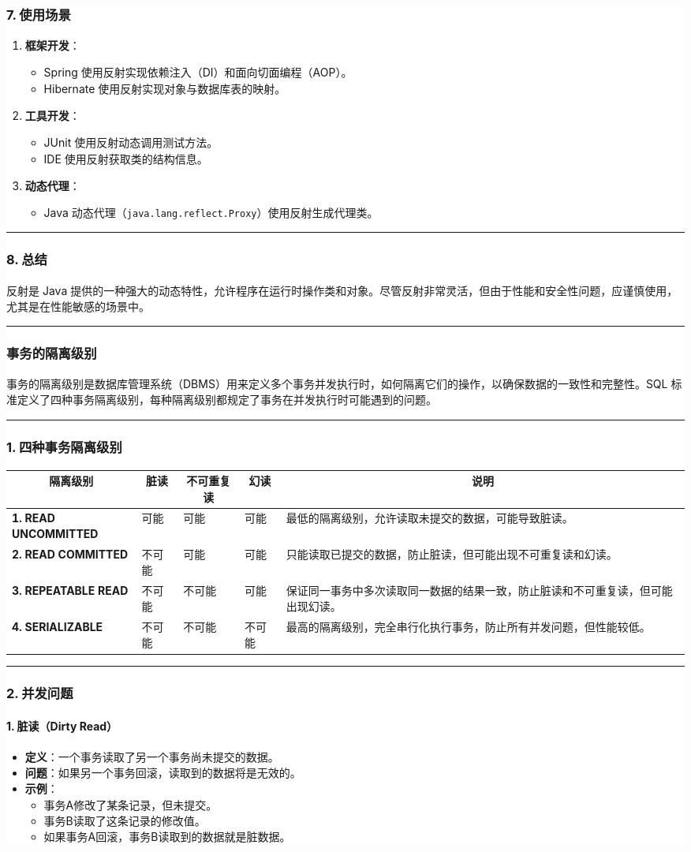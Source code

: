 
### **7. 使用场景**

1. **框架开发**：
   - Spring 使用反射实现依赖注入（DI）和面向切面编程（AOP）。
   - Hibernate 使用反射实现对象与数据库表的映射。

2. **工具开发**：
   - JUnit 使用反射动态调用测试方法。
   - IDE 使用反射获取类的结构信息。

3. **动态代理**：
   - Java 动态代理（`java.lang.reflect.Proxy`）使用反射生成代理类。

---

### **8. 总结**

反射是 Java 提供的一种强大的动态特性，允许程序在运行时操作类和对象。尽管反射非常灵活，但由于性能和安全性问题，应谨慎使用，尤其是在性能敏感的场景中。


---


### **事务的隔离级别**

事务的隔离级别是数据库管理系统（DBMS）用来定义多个事务并发执行时，如何隔离它们的操作，以确保数据的一致性和完整性。SQL 标准定义了四种事务隔离级别，每种隔离级别都规定了事务在并发执行时可能遇到的问题。

---

### **1. 四种事务隔离级别**

| **隔离级别**            | **脏读** | **不可重复读** | **幻读** | **说明**                                                                 |
|-------------------------|----------|----------------|----------|--------------------------------------------------------------------------|
| **1. READ UNCOMMITTED** | 可能     | 可能           | 可能     | 最低的隔离级别，允许读取未提交的数据，可能导致脏读。                      |
| **2. READ COMMITTED**   | 不可能   | 可能           | 可能     | 只能读取已提交的数据，防止脏读，但可能出现不可重复读和幻读。              |
| **3. REPEATABLE READ**  | 不可能   | 不可能         | 可能     | 保证同一事务中多次读取同一数据的结果一致，防止脏读和不可重复读，但可能出现幻读。 |
| **4. SERIALIZABLE**     | 不可能   | 不可能         | 不可能   | 最高的隔离级别，完全串行化执行事务，防止所有并发问题，但性能较低。        |

---

### **2. 并发问题**

#### **1. 脏读（Dirty Read）**
- **定义**：一个事务读取了另一个事务尚未提交的数据。
- **问题**：如果另一个事务回滚，读取到的数据将是无效的。
- **示例**：
  - 事务A修改了某条记录，但未提交。
  - 事务B读取了这条记录的修改值。
  - 如果事务A回滚，事务B读取到的数据就是脏数据。
